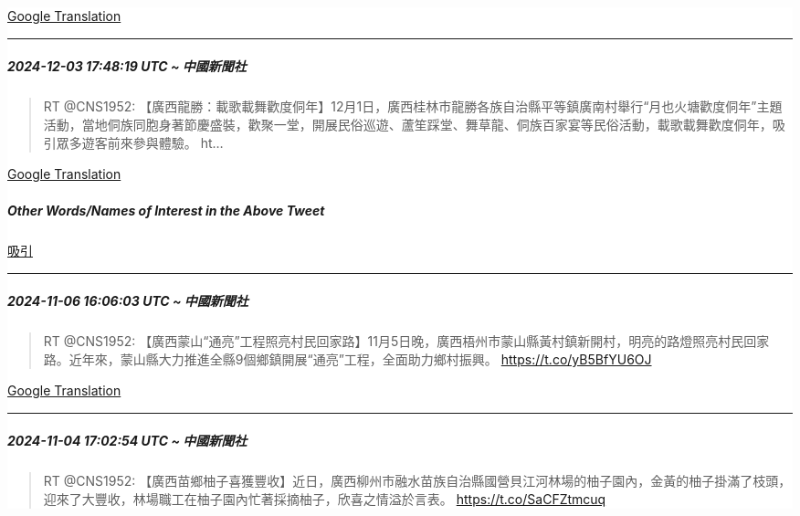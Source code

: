 [Google Translation](https://translate.google.com/?hi=en&tab=TT&sl=zh-CN&tl=en&op=translate&text=RT+%40CNS1952%3A+%E4%B8%AD%E5%9C%8B%E9%90%B5%E8%B7%AF%E5%8D%97%E5%AF%A7%E5%B1%80%E9%9B%86%E5%9C%98%E6%9C%89%E9%99%90%E5%85%AC%E5%8F%B83%E6%97%A5%E7%99%BC%E5%B8%83%E4%BF%A1%E6%81%AF%EF%BC%8C%E4%BB%8A%E5%B9%B411%E6%9C%88%E4%BB%BD%EF%BC%8C%E5%BB%A3%E8%A5%BF%E5%A7%8B%E7%99%BC%E4%B8%AD%E8%B6%8A%E7%8F%AD%E5%88%97%E7%99%BC%E9%81%8B%E9%9B%86%E8%A3%9D%E7%AE%B1%E8%B2%A8%E7%89%A93954%E6%A8%99%E7%AE%B1%EF%BC%8C%E7%92%B0%E6%AF%94%E5%A2%9E%E5%B9%8551%25%EF%BC%8C%E4%BF%9D%E6%8C%81%E9%AB%98%E9%80%9F%E5%A2%9E%E9%95%B7%E6%85%8B%E5%8B%A2%EF%BC%8C%E5%86%8D%E6%AC%A1%E5%88%B7%E6%96%B0%E5%96%AE%E6%9C%88%E7%99%BC%E9%81%8B%E9%87%8F%E6%AD%B7%E5%8F%B2%E6%96%B0%E9%AB%98%E3%80%82%E4%BB%8A%E5%B9%B4%E5%89%8D11%E5%80%8B%E6%9C%88%EF%BC%8C%E5%BB%A3%E8%A5%BF%E5%A7%8B%E7%99%BC%E4%B8%AD%E8%B6%8A%E7%8F%AD%E5%88%97%E5%B7%B25%E6%AC%A1%E5%88%B7%E6%96%B0%E5%96%AE%E6%9C%88%E7%99%BC%E9%81%8B%E9%87%8F%E6%9C%80%E9%AB%98%E7%B4%80%E9%8C%84%E3%80%82+https%3A%2F%2Ft.co%2Fw%E2%80%A6)
___
##### 2024-12-03 17:48:19 UTC ~ 中國新聞社
> RT @CNS1952: 【廣西龍勝：載歌載舞歡度侗年】12月1日，廣西桂林市龍勝各族自治縣平等鎮廣南村舉行“月也火塘歡度侗年”主題活動，當地侗族同胞身著節慶盛裝，歡聚一堂，開展民俗巡遊、蘆笙踩堂、舞草龍、侗族百家宴等民俗活動，載歌載舞歡度侗年，吸引眾多遊客前來參與體驗。 ht…

[Google Translation](https://translate.google.com/?hi=en&tab=TT&sl=zh-CN&tl=en&op=translate&text=RT+%40CNS1952%3A+%E3%80%90%E5%BB%A3%E8%A5%BF%E9%BE%8D%E5%8B%9D%EF%BC%9A%E8%BC%89%E6%AD%8C%E8%BC%89%E8%88%9E%E6%AD%A1%E5%BA%A6%E4%BE%97%E5%B9%B4%E3%80%9112%E6%9C%881%E6%97%A5%EF%BC%8C%E5%BB%A3%E8%A5%BF%E6%A1%82%E6%9E%97%E5%B8%82%E9%BE%8D%E5%8B%9D%E5%90%84%E6%97%8F%E8%87%AA%E6%B2%BB%E7%B8%A3%E5%B9%B3%E7%AD%89%E9%8E%AE%E5%BB%A3%E5%8D%97%E6%9D%91%E8%88%89%E8%A1%8C%E2%80%9C%E6%9C%88%E4%B9%9F%E7%81%AB%E5%A1%98%E6%AD%A1%E5%BA%A6%E4%BE%97%E5%B9%B4%E2%80%9D%E4%B8%BB%E9%A1%8C%E6%B4%BB%E5%8B%95%EF%BC%8C%E7%95%B6%E5%9C%B0%E4%BE%97%E6%97%8F%E5%90%8C%E8%83%9E%E8%BA%AB%E8%91%97%E7%AF%80%E6%85%B6%E7%9B%9B%E8%A3%9D%EF%BC%8C%E6%AD%A1%E8%81%9A%E4%B8%80%E5%A0%82%EF%BC%8C%E9%96%8B%E5%B1%95%E6%B0%91%E4%BF%97%E5%B7%A1%E9%81%8A%E3%80%81%E8%98%86%E7%AC%99%E8%B8%A9%E5%A0%82%E3%80%81%E8%88%9E%E8%8D%89%E9%BE%8D%E3%80%81%E4%BE%97%E6%97%8F%E7%99%BE%E5%AE%B6%E5%AE%B4%E7%AD%89%E6%B0%91%E4%BF%97%E6%B4%BB%E5%8B%95%EF%BC%8C%E8%BC%89%E6%AD%8C%E8%BC%89%E8%88%9E%E6%AD%A1%E5%BA%A6%E4%BE%97%E5%B9%B4%EF%BC%8C%E5%90%B8%E5%BC%95%E7%9C%BE%E5%A4%9A%E9%81%8A%E5%AE%A2%E5%89%8D%E4%BE%86%E5%8F%83%E8%88%87%E9%AB%94%E9%A9%97%E3%80%82+ht%E2%80%A6)
##### Other Words/Names of Interest in the Above Tweet
[吸引](吸引.md)
___
##### 2024-11-06 16:06:03 UTC ~ 中國新聞社
> RT @CNS1952: 【廣西蒙山“通亮”工程照亮村民回家路】11月5日晚，廣西梧州市蒙山縣黃村鎮新開村，明亮的路燈照亮村民回家路。近年來，蒙山縣大力推進全縣9個鄉鎮開展“通亮”工程，全面助力鄉村振興。 https://t.co/yB5BfYU6OJ

[Google Translation](https://translate.google.com/?hi=en&tab=TT&sl=zh-CN&tl=en&op=translate&text=RT+%40CNS1952%3A+%E3%80%90%E5%BB%A3%E8%A5%BF%E8%92%99%E5%B1%B1%E2%80%9C%E9%80%9A%E4%BA%AE%E2%80%9D%E5%B7%A5%E7%A8%8B%E7%85%A7%E4%BA%AE%E6%9D%91%E6%B0%91%E5%9B%9E%E5%AE%B6%E8%B7%AF%E3%80%9111%E6%9C%885%E6%97%A5%E6%99%9A%EF%BC%8C%E5%BB%A3%E8%A5%BF%E6%A2%A7%E5%B7%9E%E5%B8%82%E8%92%99%E5%B1%B1%E7%B8%A3%E9%BB%83%E6%9D%91%E9%8E%AE%E6%96%B0%E9%96%8B%E6%9D%91%EF%BC%8C%E6%98%8E%E4%BA%AE%E7%9A%84%E8%B7%AF%E7%87%88%E7%85%A7%E4%BA%AE%E6%9D%91%E6%B0%91%E5%9B%9E%E5%AE%B6%E8%B7%AF%E3%80%82%E8%BF%91%E5%B9%B4%E4%BE%86%EF%BC%8C%E8%92%99%E5%B1%B1%E7%B8%A3%E5%A4%A7%E5%8A%9B%E6%8E%A8%E9%80%B2%E5%85%A8%E7%B8%A39%E5%80%8B%E9%84%89%E9%8E%AE%E9%96%8B%E5%B1%95%E2%80%9C%E9%80%9A%E4%BA%AE%E2%80%9D%E5%B7%A5%E7%A8%8B%EF%BC%8C%E5%85%A8%E9%9D%A2%E5%8A%A9%E5%8A%9B%E9%84%89%E6%9D%91%E6%8C%AF%E8%88%88%E3%80%82+https%3A%2F%2Ft.co%2FyB5BfYU6OJ)
___
##### 2024-11-04 17:02:54 UTC ~ 中國新聞社
> RT @CNS1952: 【廣西苗鄉柚子喜獲豐收】近日，廣西柳州市融水苗族自治縣國營貝江河林場的柚子園內，金黃的柚子掛滿了枝頭，迎來了大豐收，林場職工在柚子園內忙著採摘柚子，欣喜之情溢於言表。 https://t.co/SaCFZtmcuq
